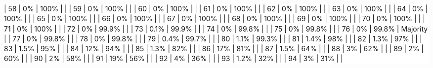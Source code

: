 | 58 | 0% | 100% |  |
| 59 | 0% | 100% |  |
| 60 | 0% | 100% |  |
| 61 | 0% | 100% |  |
| 62 | 0% | 100% |  |
| 63 | 0% | 100% |  |
| 64 | 0% | 100% |  |
| 65 | 0% | 100% |  |
| 66 | 0% | 100% |  |
| 67 | 0% | 100% |  |
| 68 | 0% | 100% |  |
| 69 | 0% | 100% |  |
| 70 | 0% | 100% |  |
| 71 | 0% | 100% |  |
| 72 | 0% | 99.9% |  |
| 73 | 0.1% | 99.9% |  |
| 74 | 0% | 99.8% |  |
| 75 | 0% | 99.8% |  |
| 76 | 0% | 99.8% | Majority |
| 77 | 0% | 99.8% |  |
| 78 | 0% | 99.8% |  |
| 79 | 0.4% | 99.7% |  |
| 80 | 1.1% | 99.3% |  |
| 81 | 1.4% | 98% |  |
| 82 | 1.3% | 97% |  |
| 83 | 1.5% | 95% |  |
| 84 | 12% | 94% |  |
| 85 | 1.3% | 82% |  |
| 86 | 17% | 81% |  |
| 87 | 1.5% | 64% |  |
| 88 | 3% | 62% |  |
| 89 | 2% | 60% |  |
| 90 | 2% | 58% |  |
| 91 | 19% | 56% |  |
| 92 | 4% | 36% |  |
| 93 | 1.2% | 32% |  |
| 94 | 3% | 31% |  |